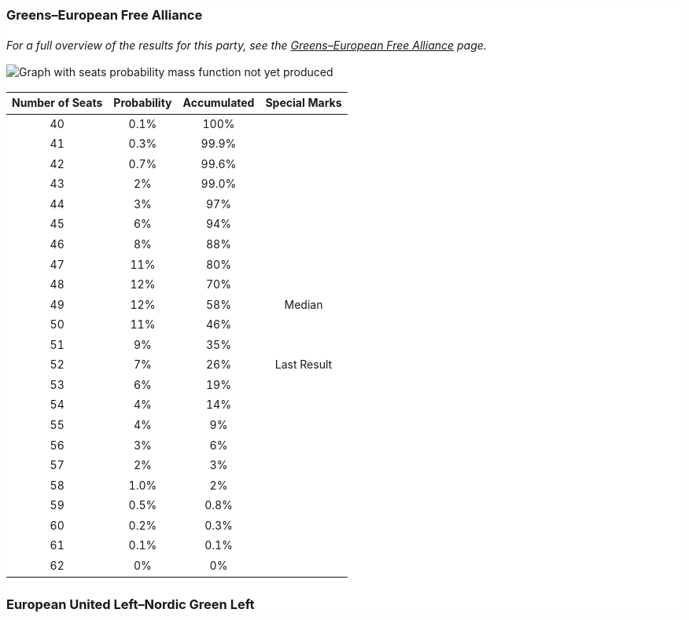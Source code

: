 ### Greens–European Free Alliance

*For a full overview of the results for this party, see the [Greens–European Free Alliance](party-2019-04-30-greens–europeanfreealliance.html) page.*

![Graph with seats probability mass function not yet produced](average-2019-04-30-seats-pmf-greens–europeanfreealliance.png "Seats Probability Mass Function")

| Number of Seats | Probability | Accumulated | Special Marks |
|:---------------:|:-----------:|:-----------:|:-------------:|
| 40 | 0.1% | 100% |  |
| 41 | 0.3% | 99.9% |  |
| 42 | 0.7% | 99.6% |  |
| 43 | 2% | 99.0% |  |
| 44 | 3% | 97% |  |
| 45 | 6% | 94% |  |
| 46 | 8% | 88% |  |
| 47 | 11% | 80% |  |
| 48 | 12% | 70% |  |
| 49 | 12% | 58% | Median |
| 50 | 11% | 46% |  |
| 51 | 9% | 35% |  |
| 52 | 7% | 26% | Last Result |
| 53 | 6% | 19% |  |
| 54 | 4% | 14% |  |
| 55 | 4% | 9% |  |
| 56 | 3% | 6% |  |
| 57 | 2% | 3% |  |
| 58 | 1.0% | 2% |  |
| 59 | 0.5% | 0.8% |  |
| 60 | 0.2% | 0.3% |  |
| 61 | 0.1% | 0.1% |  |
| 62 | 0% | 0% |  |

### European United Left–Nordic Green Left
